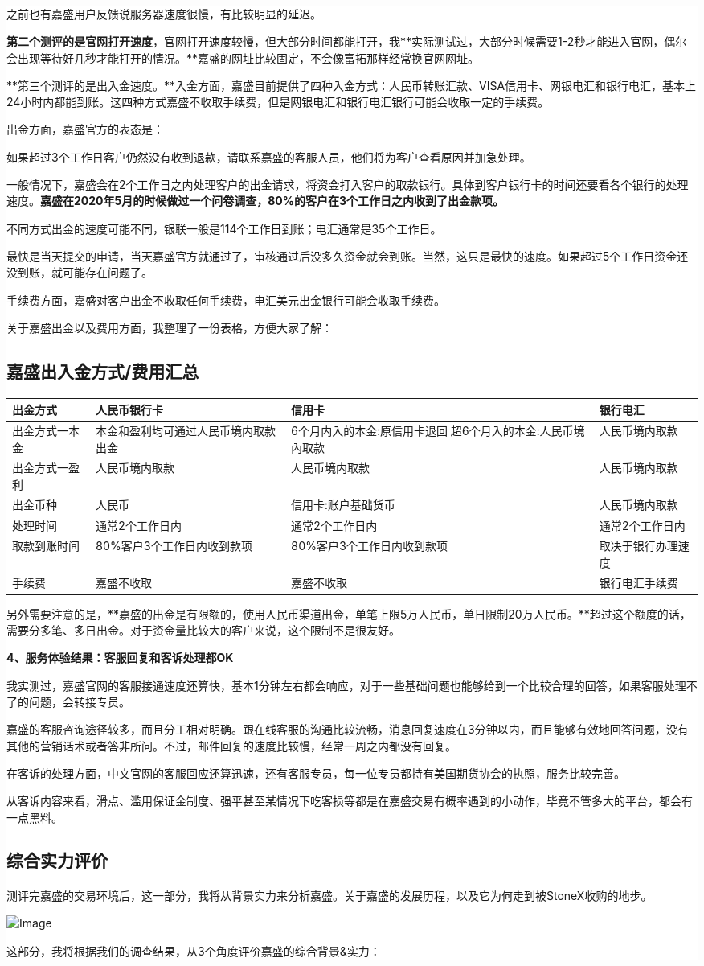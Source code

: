 之前也有嘉盛用户反馈说服务器速度很慢，有比较明显的延迟。

**第二个测评的是官网打开速度**，官网打开速度较慢，但大部分时间都能打开，我**实际测试过，大部分时候需要1-2秒才能进入官网，偶尔会出现等待好几秒才能打开的情况。**嘉盛的网址比较固定，不会像富拓那样经常换官网网址。

**第三个测评的是出入金速度。**入金方面，嘉盛目前提供了四种入金方式：人民币转账汇款、VISA信用卡、网银电汇和银行电汇，基本上24小时内都能到账。这四种方式嘉盛不收取手续费，但是网银电汇和银行电汇银行可能会收取一定的手续费。

出金方面，嘉盛官方的表态是：

如果超过3个工作日客户仍然没有收到退款，请联系嘉盛的客服人员，他们将为客户查看原因并加急处理。

一般情况下，嘉盛会在2个工作日之内处理客户的出金请求，将资金打入客户的取款银行。具体到客户银行卡的时间还要看各个银行的处理速度。**嘉盛在2020年5月的时候做过一个问卷调查，80%的客户在3个工作日之内收到了出金款项。**

不同方式出金的速度可能不同，银联一般是114个工作日到账；电汇通常是35个工作日。

最快是当天提交的申请，当天嘉盛官方就通过了，审核通过后没多久资金就会到账。当然，这只是最快的速度。如果超过5个工作日资金还没到账，就可能存在问题了。

手续费方面，嘉盛对客户出金不收取任何手续费，电汇美元出金银行可能会收取手续费。

关于嘉盛出金以及费用方面，我整理了一份表格，方便大家了解：

## 嘉盛出入金方式/费用汇总

| **出金方式** | **人民币银行卡** | **信用卡** | **银行电汇** |
| :--- | :--- | :--- | :--- |
| 出金方式一本金 | 本金和盈利均可通过人民币境内取款出金 | 6个月内入的本金:原信用卡退回 超6个月入的本金:人民币境內取款 | 人民币境内取款 |
| 出金方式一盈利 | 人民币境内取款 | 人民币境内取款 | 人民币境内取款 |
| 出金币种 | 人民币 | 信用卡:账户基础货币 | 人民币境内取款 |
| 处理时间 | 通常2个工作日内 | 通常2个工作日内 | 通常2个工作日内 |
| 取款到账时间 | 80%客户3个工作日内收到款项 | 80%客户3个工作日内收到款项 | 取决于银行办理速度 |
| 手续费 | 嘉盛不收取 | 嘉盛不收取 | 银行电汇手续费 |

另外需要注意的是，**嘉盛的出金是有限额的，使用人民币渠道出金，单笔上限5万人民币，单日限制20万人民币。**超过这个额度的话，需要分多笔、多日出金。对于资金量比较大的客户来说，这个限制不是很友好。

**4、服务体验结果：客服回复和客诉处理都OK**

我实测过，嘉盛官网的客服接通速度还算快，基本1分钟左右都会响应，对于一些基础问题也能够给到一个比较合理的回答，如果客服处理不了的问题，会转接专员。

嘉盛的客服咨询途径较多，而且分工相对明确。跟在线客服的沟通比较流畅，消息回复速度在3分钟以内，而且能够有效地回答问题，没有其他的营销话术或者答非所问。不过，邮件回复的速度比较慢，经常一周之内都没有回复。

在客诉的处理方面，中文官网的客服回应还算迅速，还有客服专员，每一位专员都持有美国期货协会的执照，服务比较完善。

从客诉内容来看，滑点、滥用保证金制度、强平甚至某情况下吃客损等都是在嘉盛交易有概率遇到的小动作，毕竟不管多大的平台，都会有一点黑料。

## 综合实力评价

测评完嘉盛的交易环境后，这一部分，我将从背景实力来分析嘉盛。关于嘉盛的发展历程，以及它为何走到被StoneX收购的地步。

![Image](https://fastly.jsdelivr.net/gh/jarlin8/img@main/imgHD/1624622777676-嘉盛实力背景.png)

这部分，我将根据我们的调查结果，从3个角度评价嘉盛的综合背景&实力：
